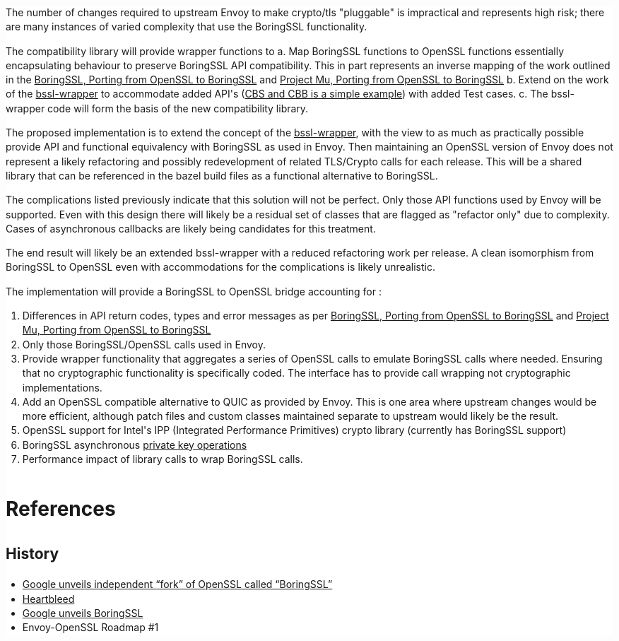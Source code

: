 The number of changes required to upstream Envoy to make crypto/tls "pluggable" is impractical and represents high risk; there are many instances of varied complexity that use the BoringSSL functionality.

The compatibility library will provide wrapper functions to 
	a. Map BoringSSL functions to OpenSSL functions essentially encapsulating behaviour to preserve BoringSSL API compatibility.  This in part represents an inverse mapping of the work outlined in the [BoringSSL, Porting from OpenSSL to BoringSSL](https://boringssl.googlesource.com/boringssl/+/HEAD/PORTING.md) and [Project Mu, Porting from OpenSSL to BoringSSL](https://microsoft.github.io/mu/dyn/mu_tiano_plus/CryptoPkg/Library/OpensslLib/openssl/boringssl/PORTING/) 
	b. Extend on the work of the [bssl-wrapper](https://github.com/maistra/bssl_wrapper) to accommodate added API's ([CBS and CBB is a simple example](https://commondatastorage.googleapis.com/chromium-boringssl-docs/bytestring.h.html)) with added Test cases.
	c. The bssl-wrapper code will form the basis of the new compatibility library.

The proposed implementation is to extend the concept of the [bssl-wrapper](https://github.com/maistra/bssl_wrapper), with the view to as much as practically possible provide API and functional equivalency with BoringSSL as used in Envoy.   Then maintaining an OpenSSL version of Envoy does not represent a likely refactoring and possibly redevelopment of related TLS/Crypto calls for each release. This will be a shared library that can be referenced in the bazel build files as a functional alternative to BoringSSL.

The complications listed previously indicate that this solution will not be perfect.  Only those API functions used by Envoy will be supported.  Even with this design there will likely be a residual set of classes that are flagged as "refactor only" due to complexity.  Cases of asynchronous callbacks are likely being candidates for this treatment.

The end result will likely be an extended bssl-wrapper with a reduced refactoring work per release.  A clean isomorphism from BoringSSL to OpenSSL even with accommodations for the complications is likely unrealistic. 

The implementation will provide a BoringSSL to OpenSSL bridge accounting for :
1. Differences in API return codes, types and error messages as per  [BoringSSL, Porting from OpenSSL to BoringSSL](https://boringssl.googlesource.com/boringssl/+/HEAD/PORTING.md) and [Project Mu, Porting from OpenSSL to BoringSSL](https://microsoft.github.io/mu/dyn/mu_tiano_plus/CryptoPkg/Library/OpensslLib/openssl/boringssl/PORTING/) 
2. Only those BoringSSL/OpenSSL calls used in Envoy.
3. Provide wrapper functionality that aggregates a series of OpenSSL calls to emulate BoringSSL calls where needed.  Ensuring that no cryptographic functionality is specifically coded.  The interface has to provide call wrapping not cryptographic implementations.
4. Add an OpenSSL compatible alternative to QUIC as provided by Envoy.  This is one area where upstream changes would be more efficient, although patch files and custom classes maintained separate to upstream would likely be the result.
5. OpenSSL support for Intel's IPP (Integrated Performance Primitives) crypto library (currently has BoringSSL support)
6. BoringSSL asynchronous [private key operations](https://github.com/envoyproxy/envoy/issues/6248) 
7. Performance impact of library calls to wrap BoringSSL calls.

# References
[^1]: https://github.com/google/boringssl 
[^2]: https://www.chromium.org/Home/chromium-security/boringssl/
[^3]: https://boringssl.googlesource.com/boringssl/
[^4]: https://www.interserver.net/tips/kb/openssl-vs-boringssl-boringssl-install-boringssl/
[^5]: https://www.openssl.org/docs/fips.html
[^6]: [Porting from OpenSSL to BoringSSL](https://boringssl.googlesource.com/boringssl/+/HEAD/PORTING.md) 
[^f]: https://www.nist.gov/standardsgov/compliance-faqs-federal-information-processing-standards-fips
[^f2]: https://csrc.nist.gov/publications/detail/fips/140/2/final
[^f3]: https://csrc.nist.gov/publications/detail/fips/140/3/final

## History 
- [Google unveils independent “fork” of OpenSSL called “BoringSSL”](https://arstechnica.com/information-technology/2014/06/google-unveils-independent-fork-of-openssl-called-boringssl/) 
- [Heartbleed](https://heartbleed.com/)
- [Google unveils BoringSSL](https://arstechnica.com/information-technology/2014/06/google-unveils-independent-fork-of-openssl-called-boringssl/)
- Envoy-OpenSSL Roadmap #1

